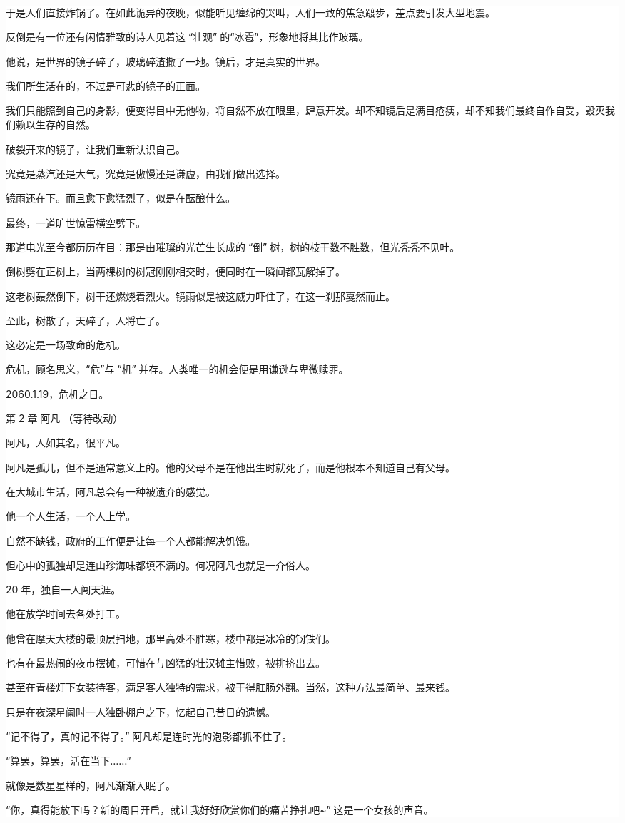 于是人们直接炸锅了。在如此诡异的夜晚，似能听见缠绵的哭叫，人们一致的焦急踱步，差点要引发大型地震。

反倒是有一位还有闲情雅致的诗人见着这 “壮观” 的“冰雹”，形象地将其比作玻璃。

他说，是世界的镜子碎了，玻璃碎渣撒了一地。镜后，才是真实的世界。

我们所生活在的，不过是可悲的镜子的正面。

我们只能照到自己的身影，便变得目中无他物，将自然不放在眼里，肆意开发。却不知镜后是满目疮痍，却不知我们最终自作自受，毁灭我们赖以生存的自然。

破裂开来的镜子，让我们重新认识自己。

究竟是蒸汽还是大气，究竟是傲慢还是谦虚，由我们做出选择。

镜雨还在下。而且愈下愈猛烈了，似是在酝酿什么。

最终，一道旷世惊雷横空劈下。

那道电光至今都历历在目：那是由璀璨的光芒生长成的 “倒” 树，树的枝干数不胜数，但光秃秃不见叶。

倒树劈在正树上，当两棵树的树冠刚刚相交时，便同时在一瞬间都瓦解掉了。

这老树轰然倒下，树干还燃烧着烈火。镜雨似是被这威力吓住了，在这一刹那戛然而止。

至此，树散了，天碎了，人将亡了。

这必定是一场致命的危机。

危机，顾名思义，“危”与 “机” 并存。人类唯一的机会便是用谦逊与卑微赎罪。

2060.1.19，危机之日。

第 2 章 阿凡 （等待改动）

阿凡，人如其名，很平凡。

阿凡是孤儿，但不是通常意义上的。他的父母不是在他出生时就死了，而是他根本不知道自己有父母。

在大城市生活，阿凡总会有一种被遗弃的感觉。

他一个人生活，一个人上学。

自然不缺钱，政府的工作便是让每一个人都能解决饥饿。

但心中的孤独却是连山珍海味都填不满的。何况阿凡也就是一介俗人。

20 年，独自一人闯天涯。

他在放学时间去各处打工。

他曾在摩天大楼的最顶层扫地，那里高处不胜寒，楼中都是冰冷的钢铁们。

也有在最热闹的夜市摆摊，可惜在与凶猛的壮汉摊主惜败，被排挤出去。

甚至在青楼灯下女装待客，满足客人独特的需求，被干得肛肠外翻。当然，这种方法最简单、最来钱。

只是在夜深星阑时一人独卧棚户之下，忆起自己昔日的遗憾。

“记不得了，真的记不得了。” 阿凡却是连时光的泡影都抓不住了。

“算罢，算罢，活在当下……”

就像是数星星样的，阿凡渐渐入眠了。

“你，真得能放下吗？新的周目开启，就让我好好欣赏你们的痛苦挣扎吧~” 这是一个女孩的声音。
